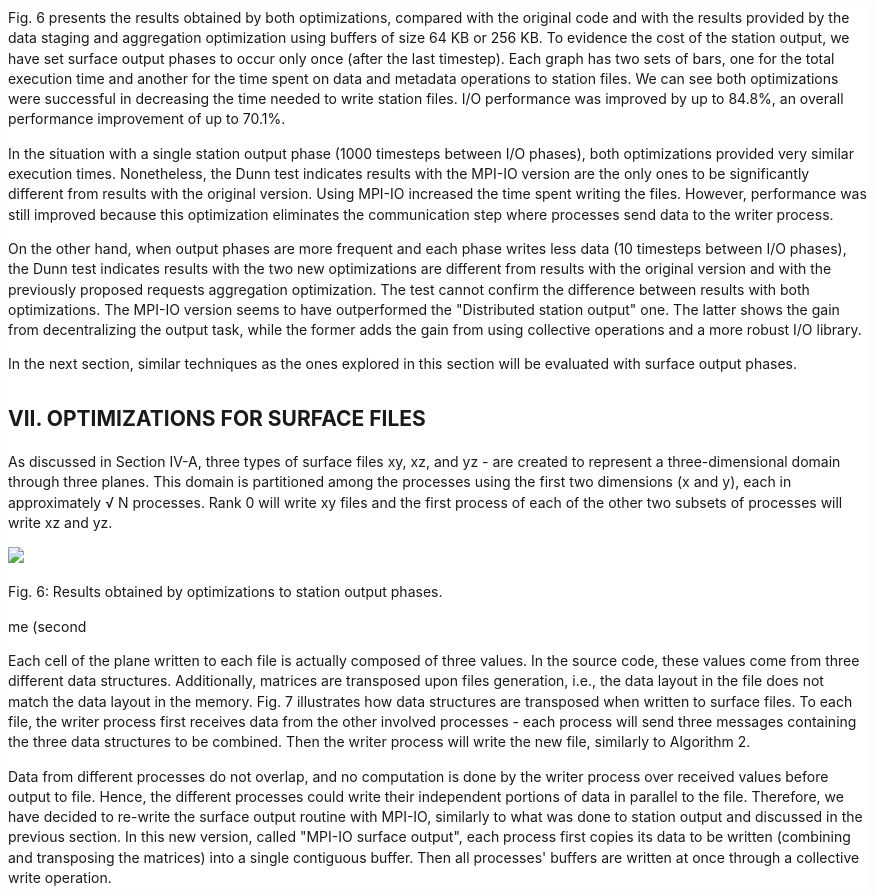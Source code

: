 Fig. 6 presents the results obtained by both optimizations, compared with the original code and with the results provided by the data staging and aggregation optimization using buffers of size 64 KB or 256 KB. To evidence the cost of the station output, we have set surface output phases to occur only once (after the last timestep). Each graph has two sets of bars, one for the total execution time and another for the time spent on data and metadata operations to station files. We can see both optimizations were successful in decreasing the time needed to write station files. I/O performance was improved by up to 84.8%, an overall performance improvement of up to 70.1%.

In the situation with a single station output phase (1000 timesteps between I/O phases), both optimizations provided very similar execution times. Nonetheless, the Dunn test indicates results with the MPI-IO version are the only ones to be significantly different from results with the original version. Using MPI-IO increased the time spent writing the files. However, performance was still improved because this optimization eliminates the communication step where processes send data to the writer process.

On the other hand, when output phases are more frequent and each phase writes less data (10 timesteps between I/O phases), the Dunn test indicates results with the two new optimizations are different from results with the original version and with the previously proposed requests aggregation optimization. The test cannot confirm the difference between results with both optimizations. The MPI-IO version seems to have outperformed the "Distributed station output" one. The latter shows the gain from decentralizing the output task, while the former adds the gain from using collective operations and a more robust I/O library.

In the next section, similar techniques as the ones explored in this section will be evaluated with surface output phases.

## VII. OPTIMIZATIONS FOR SURFACE FILES

As discussed in Section IV-A, three types of surface files xy, xz, and yz - are created to represent a three-dimensional domain through three planes. This domain is partitioned among the processes using the first two dimensions (x and y), each in approximately √ N processes. Rank 0 will write xy files and the first process of each of the other two subsets of processes will write xz and yz.

![](_page_6_Figure_0.png)

Fig. 6: Results obtained by optimizations to station output phases.

me (second

Each cell of the plane written to each file is actually composed of three values. In the source code, these values come from three different data structures. Additionally, matrices are transposed upon files generation, i.e., the data layout in the file does not match the data layout in the memory. Fig. 7 illustrates how data structures are transposed when written to surface files. To each file, the writer process first receives data from the other involved processes - each process will send three messages containing the three data structures to be combined. Then the writer process will write the new file, similarly to Algorithm 2.

Data from different processes do not overlap, and no computation is done by the writer process over received values before output to file. Hence, the different processes could write their independent portions of data in parallel to the file. Therefore, we have decided to re-write the surface output routine with MPI-IO, similarly to what was done to station output and discussed in the previous section. In this new version, called "MPI-IO surface output", each process first copies its data to be written (combining and transposing the matrices) into a single contiguous buffer. Then all processes' buffers are written at once through a collective write operation.
